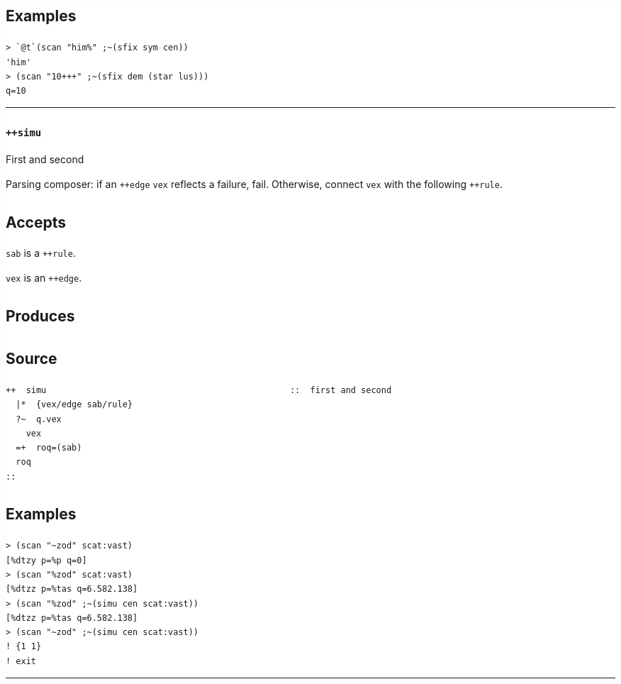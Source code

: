 
Examples
--------

    > `@t`(scan "him%" ;~(sfix sym cen))
    'him'
    > (scan "10+++" ;~(sfix dem (star lus)))
    q=10



***
### `++simu`

First and second

Parsing composer: if an `++edge` `vex` reflects a failure, fail. Otherwise,
connect `vex` with the following `++rule`.

Accepts
-------

`sab` is a `++rule`.

`vex` is an `++edge`.

Produces
--------



Source
------

    ++  simu                                                ::  first and second
      |*  {vex/edge sab/rule}
      ?~  q.vex
        vex
      =+  roq=(sab)
      roq
    ::

Examples
--------

    > (scan "~zod" scat:vast)
    [%dtzy p=%p q=0]
    > (scan "%zod" scat:vast)
    [%dtzz p=%tas q=6.582.138]
    > (scan "%zod" ;~(simu cen scat:vast))
    [%dtzz p=%tas q=6.582.138]
    > (scan "~zod" ;~(simu cen scat:vast))
    ! {1 1}
    ! exit



***
